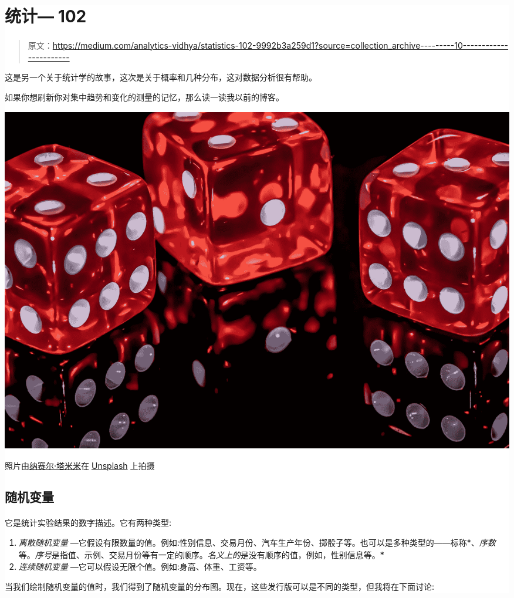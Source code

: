 # 统计— 102

> 原文：<https://medium.com/analytics-vidhya/statistics-102-9992b3a259d1?source=collection_archive---------10----------------------->

这是另一个关于统计学的故事，这次是关于概率和几种分布，这对数据分析很有帮助。

如果你想刷新你对集中趋势和变化的测量的记忆，那么读一读我以前的博客。

![](img/9d3bfb4fe647c5db291a6cc133997401.png)

照片由[纳赛尔·塔米米](https://unsplash.com/@tamiminaser?utm_source=medium&utm_medium=referral)在 [Unsplash](https://unsplash.com?utm_source=medium&utm_medium=referral) 上拍摄

## 随机变量

它是统计实验结果的数字描述。它有两种类型:

1.  *离散随机变量* —它假设有限数量的值。例如:性别信息、交易月份、汽车生产年份、掷骰子等。也可以是多种类型的——标称*、*序数*等。*序号*是指值、示例、交易月份等有一定的顺序。*名义上的*是没有顺序的值，例如，性别信息等。*
2.  *连续随机变量* —它可以假设无限个值。例如:身高、体重、工资等。

当我们绘制随机变量的值时，我们得到了随机变量的分布图。现在，这些发行版可以是不同的类型，但我将在下面讨论:
